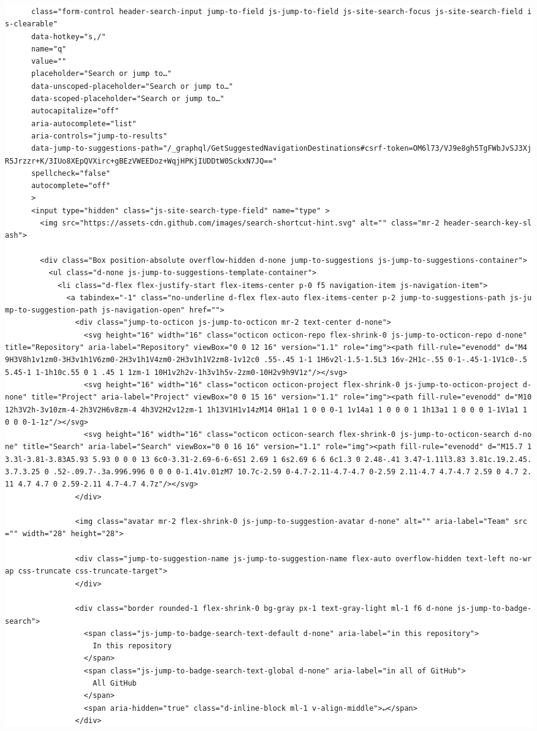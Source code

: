           class="form-control header-search-input jump-to-field js-jump-to-field js-site-search-focus js-site-search-field is-clearable"
          data-hotkey="s,/"
          name="q"
          value=""
          placeholder="Search or jump to…"
          data-unscoped-placeholder="Search or jump to…"
          data-scoped-placeholder="Search or jump to…"
          autocapitalize="off"
          aria-autocomplete="list"
          aria-controls="jump-to-results"
          data-jump-to-suggestions-path="/_graphql/GetSuggestedNavigationDestinations#csrf-token=OM6l73/VJ9e8gh5TgFWbJvSJ3XjR5Jrzzr+K/3IUo8XEpQVXirc+gBEzVWEEDoz+WqjHPKjIUDDtW0SckxN7JQ=="
          spellcheck="false"
          autocomplete="off"
          >
          <input type="hidden" class="js-site-search-type-field" name="type" >
            <img src="https://assets-cdn.github.com/images/search-shortcut-hint.svg" alt="" class="mr-2 header-search-key-slash">

            <div class="Box position-absolute overflow-hidden d-none jump-to-suggestions js-jump-to-suggestions-container">
              <ul class="d-none js-jump-to-suggestions-template-container">
                <li class="d-flex flex-justify-start flex-items-center p-0 f5 navigation-item js-navigation-item">
                  <a tabindex="-1" class="no-underline d-flex flex-auto flex-items-center p-2 jump-to-suggestions-path js-jump-to-suggestion-path js-navigation-open" href="">
                    <div class="jump-to-octicon js-jump-to-octicon mr-2 text-center d-none">
                      <svg height="16" width="16" class="octicon octicon-repo flex-shrink-0 js-jump-to-octicon-repo d-none" title="Repository" aria-label="Repository" viewBox="0 0 12 16" version="1.1" role="img"><path fill-rule="evenodd" d="M4 9H3V8h1v1zm0-3H3v1h1V6zm0-2H3v1h1V4zm0-2H3v1h1V2zm8-1v12c0 .55-.45 1-1 1H6v2l-1.5-1.5L3 16v-2H1c-.55 0-1-.45-1-1V1c0-.55.45-1 1-1h10c.55 0 1 .45 1 1zm-1 10H1v2h2v-1h3v1h5v-2zm0-10H2v9h9V1z"/></svg>
                      <svg height="16" width="16" class="octicon octicon-project flex-shrink-0 js-jump-to-octicon-project d-none" title="Project" aria-label="Project" viewBox="0 0 15 16" version="1.1" role="img"><path fill-rule="evenodd" d="M10 12h3V2h-3v10zm-4-2h3V2H6v8zm-4 4h3V2H2v12zm-1 1h13V1H1v14zM14 0H1a1 1 0 0 0-1 1v14a1 1 0 0 0 1 1h13a1 1 0 0 0 1-1V1a1 1 0 0 0-1-1z"/></svg>
                      <svg height="16" width="16" class="octicon octicon-search flex-shrink-0 js-jump-to-octicon-search d-none" title="Search" aria-label="Search" viewBox="0 0 16 16" version="1.1" role="img"><path fill-rule="evenodd" d="M15.7 13.3l-3.81-3.83A5.93 5.93 0 0 0 13 6c0-3.31-2.69-6-6-6S1 2.69 1 6s2.69 6 6 6c1.3 0 2.48-.41 3.47-1.11l3.83 3.81c.19.2.45.3.7.3.25 0 .52-.09.7-.3a.996.996 0 0 0 0-1.41v.01zM7 10.7c-2.59 0-4.7-2.11-4.7-4.7 0-2.59 2.11-4.7 4.7-4.7 2.59 0 4.7 2.11 4.7 4.7 0 2.59-2.11 4.7-4.7 4.7z"/></svg>
                    </div>

                    <img class="avatar mr-2 flex-shrink-0 js-jump-to-suggestion-avatar d-none" alt="" aria-label="Team" src="" width="28" height="28">

                    <div class="jump-to-suggestion-name js-jump-to-suggestion-name flex-auto overflow-hidden text-left no-wrap css-truncate css-truncate-target">
                    </div>

                    <div class="border rounded-1 flex-shrink-0 bg-gray px-1 text-gray-light ml-1 f6 d-none js-jump-to-badge-search">
                      <span class="js-jump-to-badge-search-text-default d-none" aria-label="in this repository">
                        In this repository
                      </span>
                      <span class="js-jump-to-badge-search-text-global d-none" aria-label="in all of GitHub">
                        All GitHub
                      </span>
                      <span aria-hidden="true" class="d-inline-block ml-1 v-align-middle">↵</span>
                    </div>
